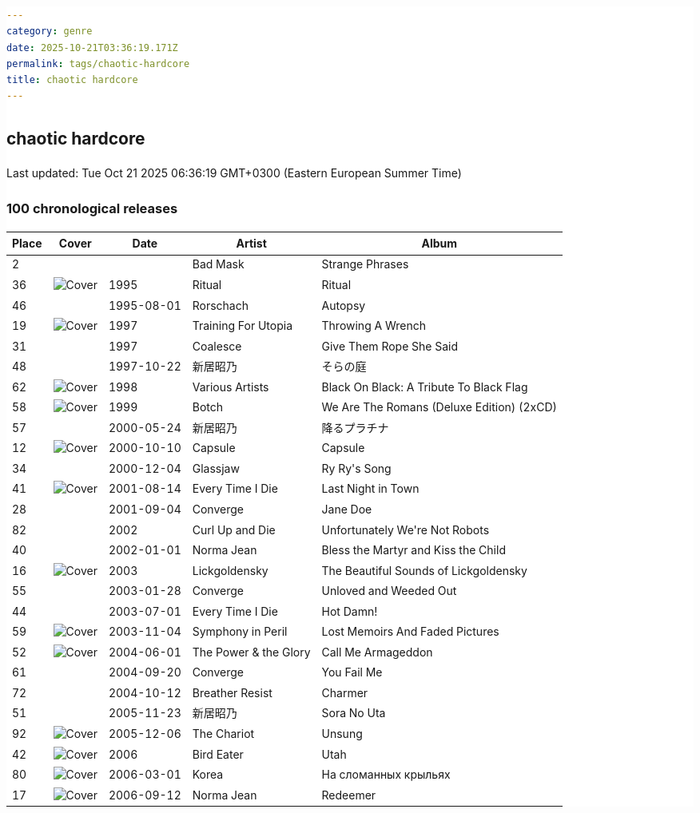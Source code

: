 ```yaml
---
category: genre
date: 2025-10-21T03:36:19.171Z
permalink: tags/chaotic-hardcore
title: chaotic hardcore
---
```


## chaotic hardcore

Last updated: <time datetime="2025-10-21T03:36:19.171Z">Tue Oct 21 2025 06:36:19 GMT+0300 (Eastern European Summer Time)</time>

### 100 chronological releases

| Place | Cover | Date | Artist | Album |
|---|---|---|---|---|
| 2 |  |  | Bad Mask | Strange Phrases |
| 36 | ![Cover](https://lastfm.freetls.fastly.net/i/u/34s/32d32186a4d22fc7d629474d7956d3d4.png) | 1995 | Ritual | Ritual |
| 46 |  | 1995-08-01 | Rorschach | Autopsy |
| 19 | ![Cover](https://i.discogs.com/ixsPePy25ZmDXwkaD-W3mxBKSQD-jzPIdS9Ued6AQu8/rs:fit/g:sm/q:40/h:150/w:150/czM6Ly9kaXNjb2dz/LWRhdGFiYXNlLWlt/YWdlcy9SLTc5MzQz/OS0xNDgzNzIyNjQx/LTIzNjMuanBlZw.jpeg) | 1997 | Training For Utopia | Throwing A Wrench |
| 31 |  | 1997 | Coalesce | Give Them Rope She Said |
| 48 |  | 1997-10-22 | 新居昭乃 | そらの庭 |
| 62 | ![Cover](https://lastfm.freetls.fastly.net/i/u/34s/24c7a04228a74bfd867a5d43a91ca5f4.png) | 1998 | Various Artists | Black On Black: A Tribute To Black Flag |
| 58 | ![Cover](https://i.discogs.com/hj5GW55qtXxl_0WQw3YKRbQRDcwdwIORVqgaU0PdRWM/rs:fit/g:sm/q:40/h:150/w:150/czM6Ly9kaXNjb2dz/LWRhdGFiYXNlLWlt/YWdlcy9SLTExMDQ2/MzYtMTQ1OTU2MDU0/Mi0zNzQ5LmpwZWc.jpeg) | 1999 | Botch | We Are The Romans (Deluxe Edition) (2xCD) |
| 57 |  | 2000-05-24 | 新居昭乃 | 降るプラチナ |
| 12 | ![Cover](https://i.discogs.com/rOMtQalRnRryFEfcQEET61wWPx0-KrBguTGQVdLsNag/rs:fit/g:sm/q:40/h:150/w:150/czM6Ly9kaXNjb2dz/LWRhdGFiYXNlLWlt/YWdlcy9SLTE1NzMy/MDMwLTE2MDQwMzI1/ODUtMzk1MC5wbmc.jpeg) | 2000-10-10 | Capsule | Capsule |
| 34 |  | 2000-12-04 | Glassjaw | Ry Ry&#39;s Song |
| 41 | ![Cover](https://lastfm.freetls.fastly.net/i/u/34s/655dfd2b4b03fcc7141f1fc668ca63ed.png) | 2001-08-14 | Every Time I Die | Last Night in Town |
| 28 |  | 2001-09-04 | Converge | Jane Doe |
| 82 |  | 2002 | Curl Up and Die | Unfortunately We&#39;re Not Robots |
| 40 |  | 2002-01-01 | Norma Jean | Bless the Martyr and Kiss the Child |
| 16 | ![Cover](https://i.discogs.com/v18MHz5k5tjzUjsXk1WLrJXM1CosaIKdEMKtOoFGhPw/rs:fit/g:sm/q:40/h:150/w:150/czM6Ly9kaXNjb2dz/LWRhdGFiYXNlLWlt/YWdlcy9SLTMxMTc4/NDAtMTMxNjYxNDU2/Mi5qcGVn.jpeg) | 2003 | Lickgoldensky | The Beautiful Sounds of Lickgoldensky |
| 55 |  | 2003-01-28 | Converge | Unloved and Weeded Out |
| 44 |  | 2003-07-01 | Every Time I Die | Hot Damn! |
| 59 | ![Cover](https://i.discogs.com/n6sk5tLgAH07kMPJXMktRF7bLQn0l6e9KTmNADr57Yc/rs:fit/g:sm/q:40/h:150/w:150/czM6Ly9kaXNjb2dz/LWRhdGFiYXNlLWlt/YWdlcy9SLTM1Mzgy/NzQtMTMzNTA2MTYy/NC5qcGVn.jpeg) | 2003-11-04 | Symphony in Peril | Lost Memoirs And Faded Pictures |
| 52 | ![Cover](https://i.discogs.com/sc-oVbhZywy7xCH8nE40vTMUbhDkT_YW7agGfGwb3lg/rs:fit/g:sm/q:40/h:150/w:150/czM6Ly9kaXNjb2dz/LWRhdGFiYXNlLWlt/YWdlcy9SLTMxOTE2/NjUtMTYyODcwMTI5/OC05MDc0LmpwZWc.jpeg) | 2004-06-01 | The Power &amp; the Glory | Call Me Armageddon |
| 61 |  | 2004-09-20 | Converge | You Fail Me |
| 72 |  | 2004-10-12 | Breather Resist | Charmer |
| 51 |  | 2005-11-23 | 新居昭乃 | Sora No Uta |
| 92 | ![Cover](https://i.discogs.com/atz-prLqyPKwN-jOl6brdLG2W2hyTsd0fKdj7WvCkvc/rs:fit/g:sm/q:40/h:150/w:150/czM6Ly9kaXNjb2dz/LWRhdGFiYXNlLWlt/YWdlcy9SLTExMzc3/OTgtMTIwMjM3NDAz/NS5qcGVn.jpeg) | 2005-12-06 | The Chariot | Unsung |
| 42 | ![Cover](https://lastfm.freetls.fastly.net/i/u/34s/a0b9954856620c2550e511125e871ba4.png) | 2006 | Bird Eater | Utah |
| 80 | ![Cover](https://i.discogs.com/rXiwA3tuaUtyXZrabCcKViEXHaP-Pjt01jmSRHlcF48/rs:fit/g:sm/q:40/h:150/w:150/czM6Ly9kaXNjb2dz/LWRhdGFiYXNlLWlt/YWdlcy9SLTM1MjYy/MTgtMTMzMzkwOTk4/Ni5qcGVn.jpeg) | 2006-03-01 | Korea | На сломанных крыльях |
| 17 | ![Cover](https://i.discogs.com/5FlOcDqOl_8OqnSRnkyUothvJPVd1B6amTeWko-zMcs/rs:fit/g:sm/q:40/h:150/w:150/czM6Ly9kaXNjb2dz/LWRhdGFiYXNlLWlt/YWdlcy9SLTkyODEz/Ny0xMTczODE0NzEw/LmpwZWc.jpeg) | 2006-09-12 | Norma Jean | Redeemer |
